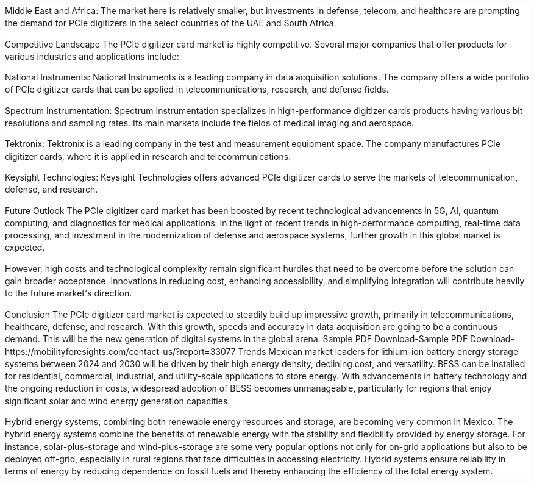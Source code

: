 
Middle East and Africa: The market here is relatively smaller, but investments in defense, telecom, and healthcare are prompting the demand for PCIe digitizers in the select countries of the UAE and South Africa.


Competitive Landscape
The PCIe digitizer card market is highly competitive. Several major companies that offer products for various industries and applications include:


National Instruments: National Instruments is a leading company in data acquisition solutions. The company offers a wide portfolio of PCIe digitizer cards that can be applied in telecommunications, research, and defense fields.


Spectrum Instrumentation: Spectrum Instrumentation specializes in high-performance digitizer cards products having various bit resolutions and sampling rates. Its main markets include the fields of medical imaging and aerospace.


Tektronix: Tektronix is a leading company in the test and measurement equipment space. The company manufactures PCIe digitizer cards, where it is applied in research and telecommunications.


Keysight Technologies: Keysight Technologies offers advanced PCIe digitizer cards to serve the markets of telecommunication, defense, and research.


Future Outlook
The PCIe digitizer card market has been boosted by recent technological advancements in 5G, AI, quantum computing, and diagnostics for medical applications. In the light of recent trends in high-performance computing, real-time data processing, and investment in the modernization of defense and aerospace systems, further growth in this global market is expected.


However, high costs and technological complexity remain significant hurdles that need to be overcome before the solution can gain broader acceptance. Innovations in reducing cost, enhancing accessibility, and simplifying integration will contribute heavily to the future market's direction.


Conclusion
The PCIe digitizer card market is expected to steadily build up impressive growth, primarily in telecommunications, healthcare, defense, and research. With this growth, speeds and accuracy in data acquisition are going to be a continuous demand. This will be the new generation of digital systems in the global arena.
Sample PDF Download-Sample PDF Download- https://mobilityforesights.com/contact-us/?report=33077
Trends
Mexican market leaders for lithium-ion battery energy storage systems between 2024 and 2030 will be driven by their high energy density, declining cost, and versatility. BESS can be installed for residential, commercial, industrial, and utility-scale applications to store energy. With advancements in battery technology and the ongoing reduction in costs, widespread adoption of BESS becomes unmanageable, particularly for regions that enjoy significant solar and wind energy generation capacities.


Hybrid energy systems, combining both renewable energy resources and storage, are becoming very common in Mexico. The hybrid energy systems combine the benefits of renewable energy with the stability and flexibility provided by energy storage. For instance, solar-plus-storage and wind-plus-storage are some very popular options not only for on-grid applications but also to be deployed off-grid, especially in rural regions that face difficulties in accessing electricity. Hybrid systems ensure reliability in terms of energy by reducing dependence on fossil fuels and thereby enhancing the efficiency of the total energy system.
